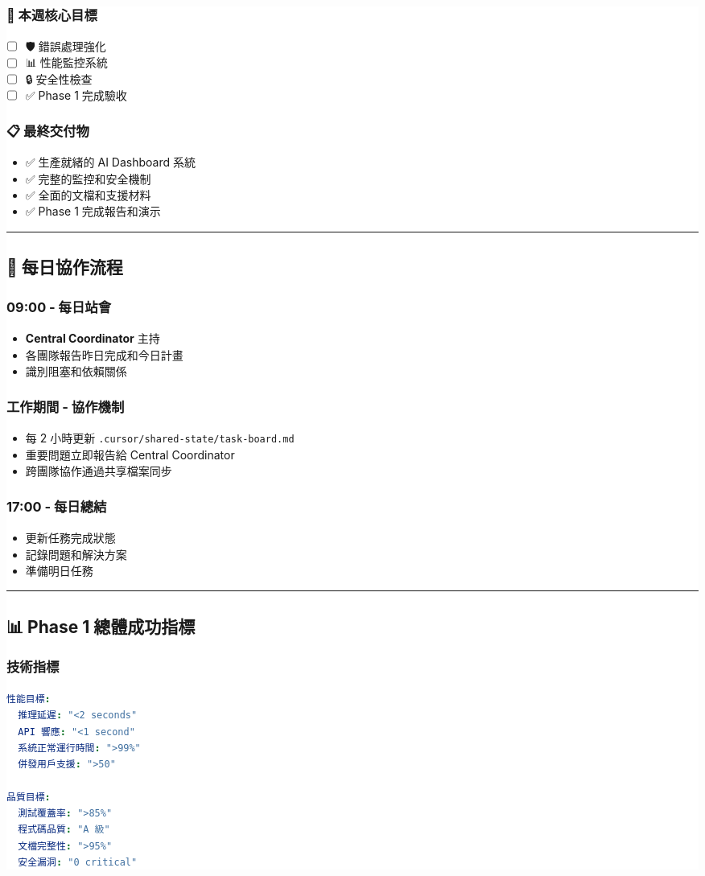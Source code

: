 ### **🎯 本週核心目標**
- [ ] 🛡️ 錯誤處理強化
- [ ] 📊 性能監控系統
- [ ] 🔒 安全性檢查
- [ ] ✅ Phase 1 完成驗收

### **📋 最終交付物**
- ✅ 生產就緒的 AI Dashboard 系統
- ✅ 完整的監控和安全機制
- ✅ 全面的文檔和支援材料
- ✅ Phase 1 完成報告和演示

---

## 🔄 **每日協作流程**

### **09:00 - 每日站會**
- **Central Coordinator** 主持
- 各團隊報告昨日完成和今日計畫
- 識別阻塞和依賴關係

### **工作期間 - 協作機制**
- 每 2 小時更新 `.cursor/shared-state/task-board.md`
- 重要問題立即報告給 Central Coordinator
- 跨團隊協作通過共享檔案同步

### **17:00 - 每日總結**
- 更新任務完成狀態
- 記錄問題和解決方案
- 準備明日任務

---

## 📊 **Phase 1 總體成功指標**

### **技術指標**
```yaml
性能目標:
  推理延遲: "<2 seconds"
  API 響應: "<1 second"
  系統正常運行時間: ">99%"
  併發用戶支援: ">50"

品質目標:
  測試覆蓋率: ">85%"
  程式碼品質: "A 級"
  文檔完整性: ">95%"
  安全漏洞: "0 critical"
```
